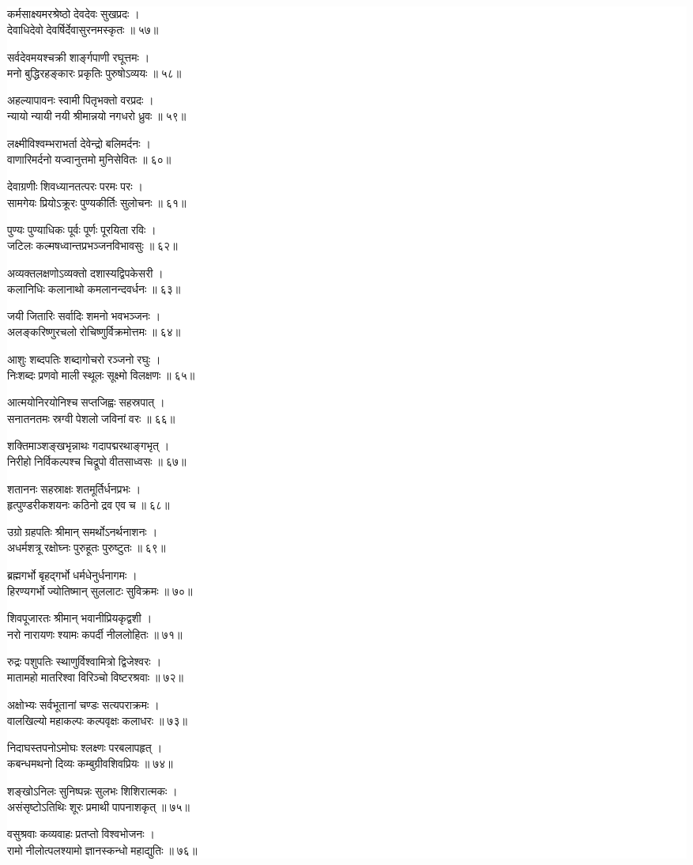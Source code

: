 कर्मसाक्ष्यमरश्रेष्ठो देवदेवः सुखप्रदः ।  
देवाधिदेवो देवर्षिर्देवासुरनमस्कृतः ॥ ५७॥  
  
सर्वदेवमयश्चक्री शार्ङ्गपाणी रघूत्तमः ।  
मनो बुद्धिरहङ्कारः प्रकृतिः पुरुषोऽव्ययः ॥ ५८॥  
  
अहल्यापावनः स्वामी पितृभक्तो वरप्रदः ।  
न्यायो न्यायी नयी श्रीमान्नयो नगधरो ध्रुवः ॥ ५९॥  
  
लक्ष्मीविश्वम्भराभर्ता देवेन्द्रो बलिमर्दनः ।  
वाणारिमर्दनो यज्वानुत्तमो मुनिसेवितः ॥ ६०॥  
  
देवाग्रणीः शिवध्यानतत्परः परमः परः ।  
सामगेयः प्रियोऽक्रूरः पुण्यकीर्तिः सुलोचनः ॥ ६१॥  
  
पुण्यः पुण्याधिकः पूर्वः पूर्णः पूरयिता रविः ।  
जटिलः कल्मषध्वान्तप्रभञ्जनविभावसुः ॥ ६२॥  
  
अव्यक्तलक्षणोऽव्यक्तो दशास्यद्विपकेसरी ।  
कलानिधिः कलानाथो कमलानन्दवर्धनः ॥ ६३॥  
  
जयी जितारिः सर्वादिः शमनो भवभञ्जनः ।  
अलङ्करिष्णुरचलो रोचिष्णुर्विक्रमोत्तमः ॥ ६४॥  
  
आशुः शब्दपतिः शब्दागोचरो रञ्जनो रघुः ।  
निःशब्दः प्रणवो माली स्थूलः सूक्ष्मो विलक्षणः ॥ ६५॥  
  
आत्मयोनिरयोनिश्च सप्तजिह्वः सहस्रपात् ।  
सनातनतमः स्रग्वी पेशलो जविनां वरः ॥ ६६॥  
  
शक्तिमाञ्शङ्खभृन्नाथः गदापद्मरथाङ्गभृत् ।  
निरीहो निर्विकल्पश्च चिद्रूपो वीतसाध्वसः ॥ ६७॥  
  
शताननः सहस्राक्षः शतमूर्तिर्धनप्रभः ।  
हृत्पुण्डरीकशयनः कठिनो द्रव एव च ॥ ६८॥  
  
उग्रो ग्रहपतिः श्रीमान् समर्थोऽनर्थनाशनः ।  
अधर्मशत्रू रक्षोघ्नः पुरुहूतः पुरुष्टुतः ॥ ६९॥  
  
ब्रह्मगर्भो बृहद्गर्भो धर्मधेनुर्धनागमः ।  
हिरण्यगर्भो ज्योतिष्मान् सुललाटः सुविक्रमः ॥ ७०॥  
  
शिवपूजारतः श्रीमान् भवानीप्रियकृद्वशी ।  
नरो नारायणः श्यामः कपर्दी नीललोहितः ॥ ७१॥  
  
रुद्रः पशुपतिः स्थाणुर्विश्वामित्रो द्विजेश्वरः ।  
मातामहो मातरिश्वा विरिञ्चो विष्टरश्रवाः ॥ ७२॥  
  
अक्षोभ्यः सर्वभूतानां चण्डः सत्यपराक्रमः ।  
वालखिल्यो महाकल्पः कल्पवृक्षः कलाधरः ॥ ७३॥  
  
निदाघस्तपनोऽमोघः श्लक्ष्णः परबलापहृत् ।  
कबन्धमथनो दिव्यः कम्बुग्रीवशिवप्रियः ॥ ७४॥  
  
शङ्खोऽनिलः सुनिष्पन्नः सुलभः शिशिरात्मकः ।  
असंसृष्टोऽतिथिः शूरः प्रमाथी पापनाशकृत् ॥ ७५॥  
  
वसुश्रवाः कव्यवाहः प्रतप्तो विश्वभोजनः ।  
रामो नीलोत्पलश्यामो ज्ञानस्कन्धो महाद्युतिः ॥ ७६॥  
  